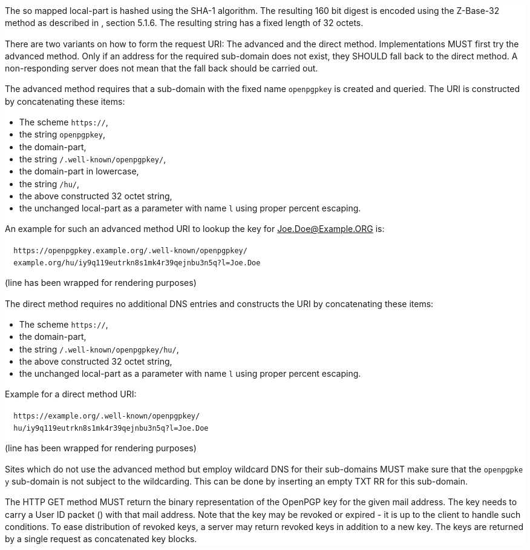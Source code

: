 The so mapped local-part is hashed using the SHA-1 algorithm.  The
resulting 160 bit digest is encoded using the Z-Base-32 method as
described in [](#RFC6189), section 5.1.6.  The resulting string has
a fixed length of 32 octets.

There are two variants on how to form the request URI: The advanced
and the direct method.  Implementations MUST first try the advanced
method.  Only if an address for the required sub-domain does not
exist, they SHOULD fall back to the direct method.  A non-responding
server does not mean that the fall back should be carried out.

The advanced method requires that a sub-domain with the fixed name
`openpgpkey` is created and queried.  The URI is constructed by
concatenating these items:

-   The scheme `https://`,
-   the string `openpgpkey`,
-   the domain-part,
-   the string `/.well-known/openpgpkey/`,
-   the domain-part in lowercase,
-   the string `/hu/`,
-   the above constructed 32 octet string,
-   the unchanged local-part as a parameter with name `l` using proper
    percent escaping.

An example for such an advanced method URI to lookup the key for
Joe.Doe@Example.ORG is:

      https://openpgpkey.example.org/.well-known/openpgpkey/
      example.org/hu/iy9q119eutrkn8s1mk4r39qejnbu3n5q?l=Joe.Doe

(line has been wrapped for rendering purposes)

The direct method requires no additional DNS entries and constructs
the URI by concatenating these items:

-   The scheme `https://`,
-   the domain-part,
-   the string `/.well-known/openpgpkey/hu/`,
-   the above constructed 32 octet string,
-   the unchanged local-part as a parameter with name `l` using proper
    percent escaping.

Example for a direct method URI:

      https://example.org/.well-known/openpgpkey/
      hu/iy9q119eutrkn8s1mk4r39qejnbu3n5q?l=Joe.Doe

(line has been wrapped for rendering purposes)

Sites which do not use the advanced method but employ wildcard DNS for
their sub-domains MUST make sure that the `openpgpkey` sub-domain is
not subject to the wildcarding.  This can be done by inserting an
empty TXT RR for this sub-domain.

The HTTP GET method MUST return the binary representation of the
OpenPGP key for the given mail address.  The key needs to carry a User
ID packet ([](#RFC4880)) with that mail address.  Note that the key
may be revoked or expired - it is up to the client to handle such
conditions.  To ease distribution of revoked keys, a server may return
revoked keys in addition to a new key.  The keys are returned by a
single request as concatenated key blocks.
